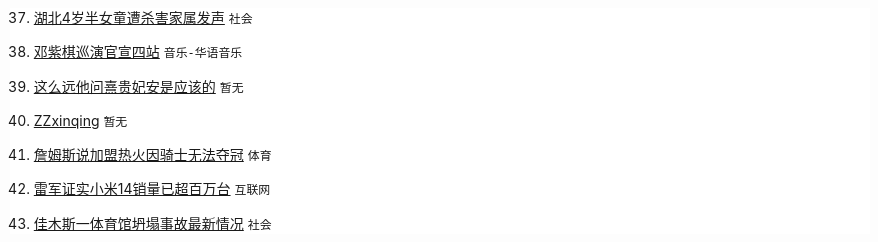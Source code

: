 37. [湖北4岁半女童遭杀害家属发声](https://m.weibo.cn/search?containerid=100103type%3D1%26t%3D10%26q%3D%23%E6%B9%96%E5%8C%974%E5%B2%81%E5%8D%8A%E5%A5%B3%E7%AB%A5%E9%81%AD%E6%9D%80%E5%AE%B3%E5%AE%B6%E5%B1%9E%E5%8F%91%E5%A3%B0%23&stream_entry_id=31&isnewpage=1&extparam=seat%3D1%26realpos%3D35%26dgr%3D0%26c_type%3D31%26band_rank%3D35%26cate%3D5001%26flag%3D1%26lcate%3D5001%26filter_type%3Drealtimehot%26stream_entry_id%3D31%26q%3D%2523%25E6%25B9%2596%25E5%258C%25974%25E5%25B2%2581%25E5%258D%258A%25E5%25A5%25B3%25E7%25AB%25A5%25E9%2581%25AD%25E6%259D%2580%25E5%25AE%25B3%25E5%25AE%25B6%25E5%25B1%259E%25E5%258F%2591%25E5%25A3%25B0%2523%26pos%3D35%26display_time%3D1699333739%26pre_seqid%3D1699333739076020870212) `社会` 

38. [邓紫棋巡演官宣四站](https://m.weibo.cn/search?containerid=100103type%3D1%26t%3D10%26q%3D%23%E9%82%93%E7%B4%AB%E6%A3%8B%E5%B7%A1%E6%BC%94%E5%AE%98%E5%AE%A3%E5%9B%9B%E7%AB%99%23&stream_entry_id=31&isnewpage=1&extparam=seat%3D1%26realpos%3D36%26dgr%3D0%26c_type%3D31%26band_rank%3D36%26cate%3D5001%26flag%3D1%26lcate%3D5001%26filter_type%3Drealtimehot%26stream_entry_id%3D31%26q%3D%2523%25E9%2582%2593%25E7%25B4%25AB%25E6%25A3%258B%25E5%25B7%25A1%25E6%25BC%2594%25E5%25AE%2598%25E5%25AE%25A3%25E5%259B%259B%25E7%25AB%2599%2523%26pos%3D36%26display_time%3D1699333739%26pre_seqid%3D1699333739076020870212) `音乐-华语音乐` 

39. [这么远他问熹贵妃安是应该的](https://m.weibo.cn/search?containerid=100103type%3D1%26t%3D10%26q%3D%E8%BF%99%E4%B9%88%E8%BF%9C%E4%BB%96%E9%97%AE%E7%86%B9%E8%B4%B5%E5%A6%83%E5%AE%89%E6%98%AF%E5%BA%94%E8%AF%A5%E7%9A%84&stream_entry_id=31&isnewpage=1&extparam=seat%3D1%26realpos%3D37%26dgr%3D0%26c_type%3D31%26band_rank%3D37%26cate%3D5001%26flag%3D1%26lcate%3D5001%26filter_type%3Drealtimehot%26stream_entry_id%3D31%26q%3D%25E8%25BF%2599%25E4%25B9%2588%25E8%25BF%259C%25E4%25BB%2596%25E9%2597%25AE%25E7%2586%25B9%25E8%25B4%25B5%25E5%25A6%2583%25E5%25AE%2589%25E6%2598%25AF%25E5%25BA%2594%25E8%25AF%25A5%25E7%259A%2584%26pos%3D37%26display_time%3D1699333739%26pre_seqid%3D1699333739076020870212) `暂无` 

40. [ZZxinqing](https://m.weibo.cn/search?containerid=100103type%3D1%26t%3D10%26q%3DZZxinqing&stream_entry_id=31&isnewpage=1&extparam=seat%3D1%26realpos%3D38%26dgr%3D0%26c_type%3D31%26band_rank%3D38%26cate%3D5001%26flag%3D0%26lcate%3D5001%26filter_type%3Drealtimehot%26stream_entry_id%3D31%26q%3DZZxinqing%26pos%3D38%26display_time%3D1699333739%26pre_seqid%3D1699333739076020870212) `暂无` 

41. [詹姆斯说加盟热火因骑士无法夺冠](https://m.weibo.cn/search?containerid=100103type%3D1%26t%3D10%26q%3D%23%E8%A9%B9%E5%A7%86%E6%96%AF%E8%AF%B4%E5%8A%A0%E7%9B%9F%E7%83%AD%E7%81%AB%E5%9B%A0%E9%AA%91%E5%A3%AB%E6%97%A0%E6%B3%95%E5%A4%BA%E5%86%A0%23&stream_entry_id=31&isnewpage=1&extparam=seat%3D1%26realpos%3D39%26dgr%3D0%26c_type%3D31%26band_rank%3D39%26cate%3D5001%26flag%3D1%26lcate%3D5001%26filter_type%3Drealtimehot%26stream_entry_id%3D31%26q%3D%2523%25E8%25A9%25B9%25E5%25A7%2586%25E6%2596%25AF%25E8%25AF%25B4%25E5%258A%25A0%25E7%259B%259F%25E7%2583%25AD%25E7%2581%25AB%25E5%259B%25A0%25E9%25AA%2591%25E5%25A3%25AB%25E6%2597%25A0%25E6%25B3%2595%25E5%25A4%25BA%25E5%2586%25A0%2523%26pos%3D39%26display_time%3D1699333739%26pre_seqid%3D1699333739076020870212) `体育` 

42. [雷军证实小米14销量已超百万台](https://m.weibo.cn/search?containerid=100103type%3D1%26t%3D10%26q%3D%23%E9%9B%B7%E5%86%9B%E8%AF%81%E5%AE%9E%E5%B0%8F%E7%B1%B314%E9%94%80%E9%87%8F%E5%B7%B2%E8%B6%85%E7%99%BE%E4%B8%87%E5%8F%B0%23&stream_entry_id=31&isnewpage=1&extparam=seat%3D1%26realpos%3D40%26dgr%3D0%26c_type%3D31%26band_rank%3D40%26cate%3D5001%26flag%3D1%26lcate%3D5001%26filter_type%3Drealtimehot%26stream_entry_id%3D31%26q%3D%2523%25E9%259B%25B7%25E5%2586%259B%25E8%25AF%2581%25E5%25AE%259E%25E5%25B0%258F%25E7%25B1%25B314%25E9%2594%2580%25E9%2587%258F%25E5%25B7%25B2%25E8%25B6%2585%25E7%2599%25BE%25E4%25B8%2587%25E5%258F%25B0%2523%26pos%3D40%26display_time%3D1699333739%26pre_seqid%3D1699333739076020870212) `互联网` 

43. [佳木斯一体育馆坍塌事故最新情况](https://m.weibo.cn/search?containerid=100103type%3D1%26t%3D10%26q%3D%23%E4%BD%B3%E6%9C%A8%E6%96%AF%E4%B8%80%E4%BD%93%E8%82%B2%E9%A6%86%E5%9D%8D%E5%A1%8C%E4%BA%8B%E6%95%85%E6%9C%80%E6%96%B0%E6%83%85%E5%86%B5%23&stream_entry_id=31&isnewpage=1&extparam=seat%3D1%26realpos%3D41%26dgr%3D0%26c_type%3D31%26band_rank%3D41%26cate%3D5001%26flag%3D1%26lcate%3D5001%26filter_type%3Drealtimehot%26stream_entry_id%3D31%26q%3D%2523%25E4%25BD%25B3%25E6%259C%25A8%25E6%2596%25AF%25E4%25B8%2580%25E4%25BD%2593%25E8%2582%25B2%25E9%25A6%2586%25E5%259D%258D%25E5%25A1%258C%25E4%25BA%258B%25E6%2595%2585%25E6%259C%2580%25E6%2596%25B0%25E6%2583%2585%25E5%2586%25B5%2523%26pos%3D41%26display_time%3D1699333739%26pre_seqid%3D1699333739076020870212) `社会` 
